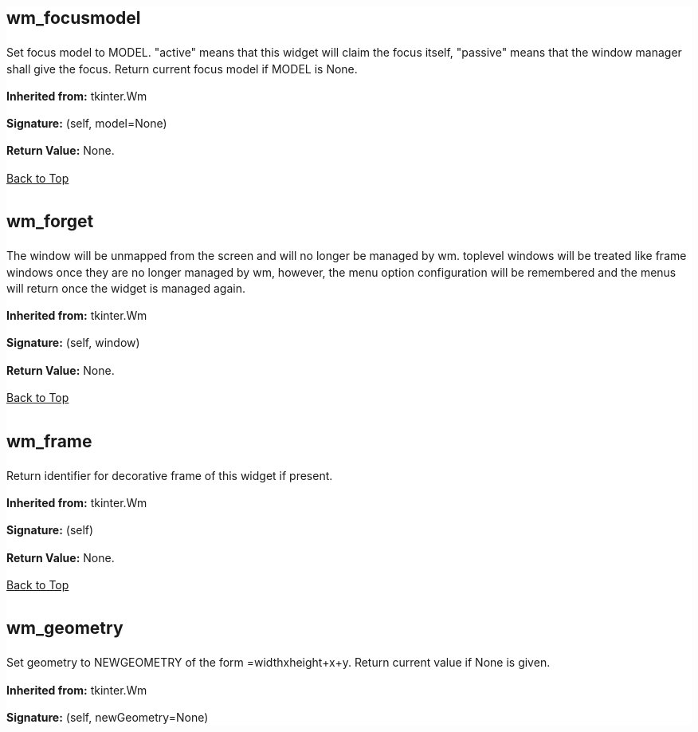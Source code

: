 
## wm\_focusmodel
Set focus model to MODEL. "active" means that this widget will claim
the focus itself, "passive" means that the window manager shall give
the focus. Return current focus model if MODEL is None.

**Inherited from:** tkinter.Wm

**Signature:** (self, model=None)





**Return Value:** None.

[Back to Top](#module-overview)


## wm\_forget
The window will be unmapped from the screen and will no longer
be managed by wm. toplevel windows will be treated like frame
windows once they are no longer managed by wm, however, the menu
option configuration will be remembered and the menus will return
once the widget is managed again.

**Inherited from:** tkinter.Wm

**Signature:** (self, window)





**Return Value:** None.

[Back to Top](#module-overview)


## wm\_frame
Return identifier for decorative frame of this widget if present.

**Inherited from:** tkinter.Wm

**Signature:** (self)





**Return Value:** None.

[Back to Top](#module-overview)


## wm\_geometry
Set geometry to NEWGEOMETRY of the form =widthxheight+x+y. Return
current value if None is given.

**Inherited from:** tkinter.Wm

**Signature:** (self, newGeometry=None)
